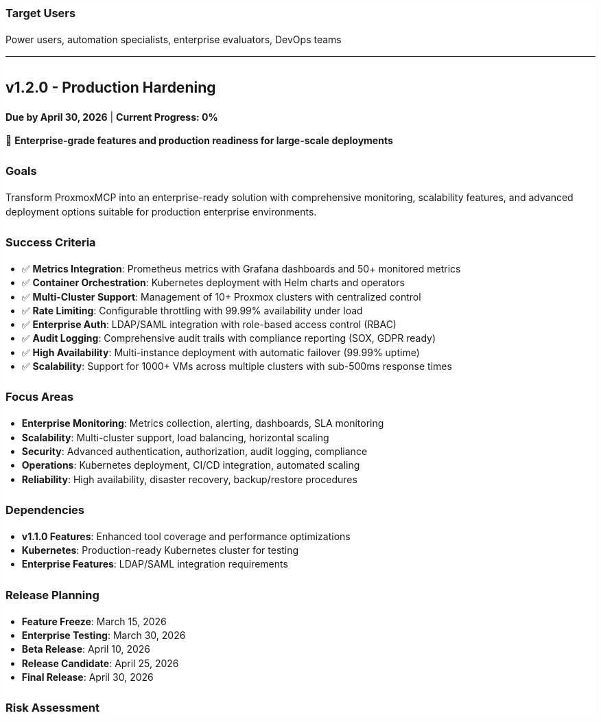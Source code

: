 ### Target Users

Power users, automation specialists, enterprise evaluators, DevOps teams

---

## v1.2.0 - Production Hardening

**Due by April 30, 2026** | **Current Progress: 0%**

🏢 **Enterprise-grade features and production readiness for large-scale deployments**

### Goals

Transform ProxmoxMCP into an enterprise-ready solution with comprehensive
monitoring, scalability features, and advanced deployment options suitable for
production enterprise environments.

### Success Criteria

- ✅ **Metrics Integration**: Prometheus metrics with Grafana dashboards and 50+ monitored metrics
- ✅ **Container Orchestration**: Kubernetes deployment with Helm charts and operators
- ✅ **Multi-Cluster Support**: Management of 10+ Proxmox clusters with centralized control
- ✅ **Rate Limiting**: Configurable throttling with 99.99% availability under load
- ✅ **Enterprise Auth**: LDAP/SAML integration with role-based access control (RBAC)
- ✅ **Audit Logging**: Comprehensive audit trails with compliance reporting (SOX, GDPR ready)
- ✅ **High Availability**: Multi-instance deployment with automatic failover (99.99% uptime)
- ✅ **Scalability**: Support for 1000+ VMs across multiple clusters with sub-500ms response times

### Focus Areas

- **Enterprise Monitoring**: Metrics collection, alerting, dashboards, SLA monitoring
- **Scalability**: Multi-cluster support, load balancing, horizontal scaling
- **Security**: Advanced authentication, authorization, audit logging, compliance
- **Operations**: Kubernetes deployment, CI/CD integration, automated scaling
- **Reliability**: High availability, disaster recovery, backup/restore procedures

### Dependencies

- **v1.1.0 Features**: Enhanced tool coverage and performance optimizations
- **Kubernetes**: Production-ready Kubernetes cluster for testing
- **Enterprise Features**: LDAP/SAML integration requirements

### Release Planning

- **Feature Freeze**: March 15, 2026
- **Enterprise Testing**: March 30, 2026
- **Beta Release**: April 10, 2026
- **Release Candidate**: April 25, 2026
- **Final Release**: April 30, 2026

### Risk Assessment
